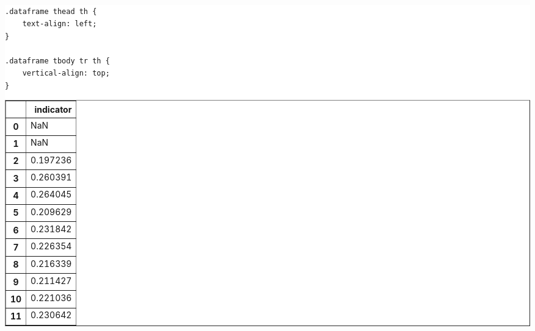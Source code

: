     .dataframe thead th {
        text-align: left;
    }

    .dataframe tbody tr th {
        vertical-align: top;
    }
</style>
<table border="1" class="dataframe">
  <thead>
    <tr style="text-align: right;">
      <th></th>
      <th>indicator</th>
    </tr>
  </thead>
  <tbody>
    <tr>
      <th>0</th>
      <td>NaN</td>
    </tr>
    <tr>
      <th>1</th>
      <td>NaN</td>
    </tr>
    <tr>
      <th>2</th>
      <td>0.197236</td>
    </tr>
    <tr>
      <th>3</th>
      <td>0.260391</td>
    </tr>
    <tr>
      <th>4</th>
      <td>0.264045</td>
    </tr>
    <tr>
      <th>5</th>
      <td>0.209629</td>
    </tr>
    <tr>
      <th>6</th>
      <td>0.231842</td>
    </tr>
    <tr>
      <th>7</th>
      <td>0.226354</td>
    </tr>
    <tr>
      <th>8</th>
      <td>0.216339</td>
    </tr>
    <tr>
      <th>9</th>
      <td>0.211427</td>
    </tr>
    <tr>
      <th>10</th>
      <td>0.221036</td>
    </tr>
    <tr>
      <th>11</th>
      <td>0.230642</td>
    </tr>